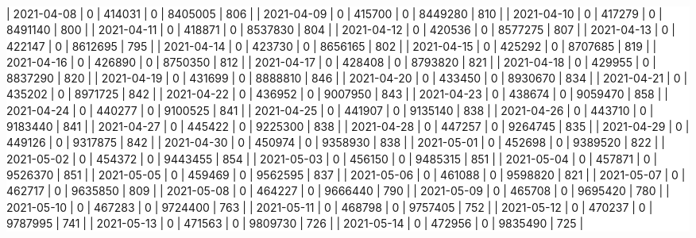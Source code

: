 | 2021-04-08 | 0 | 414031 | 0 | 8405005 | 806 |
| 2021-04-09 | 0 | 415700 | 0 | 8449280 | 810 |
| 2021-04-10 | 0 | 417279 | 0 | 8491140 | 800 |
| 2021-04-11 | 0 | 418871 | 0 | 8537830 | 804 |
| 2021-04-12 | 0 | 420536 | 0 | 8577275 | 807 |
| 2021-04-13 | 0 | 422147 | 0 | 8612695 | 795 |
| 2021-04-14 | 0 | 423730 | 0 | 8656165 | 802 |
| 2021-04-15 | 0 | 425292 | 0 | 8707685 | 819 |
| 2021-04-16 | 0 | 426890 | 0 | 8750350 | 812 |
| 2021-04-17 | 0 | 428408 | 0 | 8793820 | 821 |
| 2021-04-18 | 0 | 429955 | 0 | 8837290 | 820 |
| 2021-04-19 | 0 | 431699 | 0 | 8888810 | 846 |
| 2021-04-20 | 0 | 433450 | 0 | 8930670 | 834 |
| 2021-04-21 | 0 | 435202 | 0 | 8971725 | 842 |
| 2021-04-22 | 0 | 436952 | 0 | 9007950 | 843 |
| 2021-04-23 | 0 | 438674 | 0 | 9059470 | 858 |
| 2021-04-24 | 0 | 440277 | 0 | 9100525 | 841 |
| 2021-04-25 | 0 | 441907 | 0 | 9135140 | 838 |
| 2021-04-26 | 0 | 443710 | 0 | 9183440 | 841 |
| 2021-04-27 | 0 | 445422 | 0 | 9225300 | 838 |
| 2021-04-28 | 0 | 447257 | 0 | 9264745 | 835 |
| 2021-04-29 | 0 | 449126 | 0 | 9317875 | 842 |
| 2021-04-30 | 0 | 450974 | 0 | 9358930 | 838 |
| 2021-05-01 | 0 | 452698 | 0 | 9389520 | 822 |
| 2021-05-02 | 0 | 454372 | 0 | 9443455 | 854 |
| 2021-05-03 | 0 | 456150 | 0 | 9485315 | 851 |
| 2021-05-04 | 0 | 457871 | 0 | 9526370 | 851 |
| 2021-05-05 | 0 | 459469 | 0 | 9562595 | 837 |
| 2021-05-06 | 0 | 461088 | 0 | 9598820 | 821 |
| 2021-05-07 | 0 | 462717 | 0 | 9635850 | 809 |
| 2021-05-08 | 0 | 464227 | 0 | 9666440 | 790 |
| 2021-05-09 | 0 | 465708 | 0 | 9695420 | 780 |
| 2021-05-10 | 0 | 467283 | 0 | 9724400 | 763 |
| 2021-05-11 | 0 | 468798 | 0 | 9757405 | 752 |
| 2021-05-12 | 0 | 470237 | 0 | 9787995 | 741 |
| 2021-05-13 | 0 | 471563 | 0 | 9809730 | 726 |
| 2021-05-14 | 0 | 472956 | 0 | 9835490 | 725 |